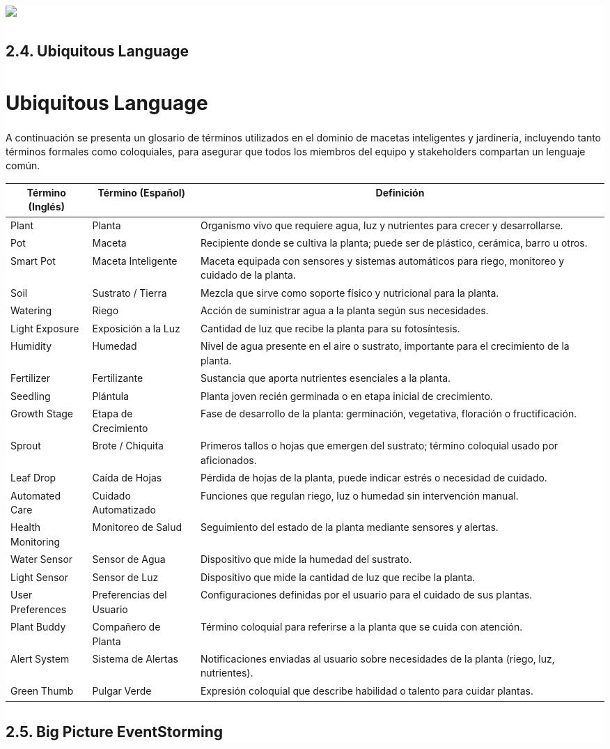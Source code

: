 <img src="assets/mapaempatiasegm2.png">



## 2.4. Ubiquitous Language  
# Ubiquitous Language

A continuación se presenta un glosario de términos utilizados en el dominio de macetas inteligentes y jardinería, incluyendo tanto términos formales como coloquiales, para asegurar que todos los miembros del equipo y stakeholders compartan un lenguaje común.

| Término (Inglés)          | Término (Español)               | Definición                                                                                  |
|----------------------------|---------------------------------|---------------------------------------------------------------------------------------------|
| Plant                      | Planta                          | Organismo vivo que requiere agua, luz y nutrientes para crecer y desarrollarse.             |
| Pot                        | Maceta                          | Recipiente donde se cultiva la planta; puede ser de plástico, cerámica, barro u otros.     |
| Smart Pot                  | Maceta Inteligente              | Maceta equipada con sensores y sistemas automáticos para riego, monitoreo y cuidado de la planta. |
| Soil                       | Sustrato / Tierra               | Mezcla que sirve como soporte físico y nutricional para la planta.                          |
| Watering                   | Riego                           | Acción de suministrar agua a la planta según sus necesidades.                               |
| Light Exposure             | Exposición a la Luz             | Cantidad de luz que recibe la planta para su fotosíntesis.                                  |
| Humidity                   | Humedad                         | Nivel de agua presente en el aire o sustrato, importante para el crecimiento de la planta. |
| Fertilizer                 | Fertilizante                    | Sustancia que aporta nutrientes esenciales a la planta.                                     |
| Seedling                   | Plántula                        | Planta joven recién germinada o en etapa inicial de crecimiento.                            |
| Growth Stage               | Etapa de Crecimiento            | Fase de desarrollo de la planta: germinación, vegetativa, floración o fructificación.       |
| Sprout                     | Brote / Chiquita                | Primeros tallos o hojas que emergen del sustrato; término coloquial usado por aficionados. |
| Leaf Drop                  | Caída de Hojas                  | Pérdida de hojas de la planta, puede indicar estrés o necesidad de cuidado.                |
| Automated Care             | Cuidado Automatizado            | Funciones que regulan riego, luz o humedad sin intervención manual.                         |
| Health Monitoring          | Monitoreo de Salud              | Seguimiento del estado de la planta mediante sensores y alertas.                            |
| Water Sensor               | Sensor de Agua                  | Dispositivo que mide la humedad del sustrato.                                               |
| Light Sensor               | Sensor de Luz                   | Dispositivo que mide la cantidad de luz que recibe la planta.                               |
| User Preferences           | Preferencias del Usuario        | Configuraciones definidas por el usuario para el cuidado de sus plantas.                   |
| Plant Buddy                | Compañero de Planta             | Término coloquial para referirse a la planta que se cuida con atención.                    |
| Alert System               | Sistema de Alertas              | Notificaciones enviadas al usuario sobre necesidades de la planta (riego, luz, nutrientes).|
| Green Thumb                | Pulgar Verde                    | Expresión coloquial que describe habilidad o talento para cuidar plantas.                  |
## 2.5. Big Picture EventStorming
